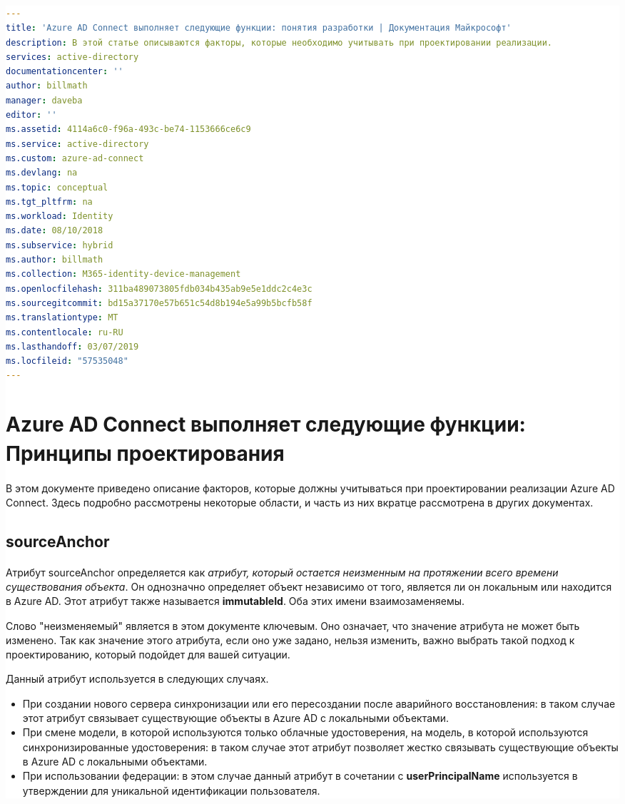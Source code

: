 ```yaml
---
title: 'Azure AD Connect выполняет следующие функции: понятия разработки | Документация Майкрософт'
description: В этой статье описываются факторы, которые необходимо учитывать при проектировании реализации.
services: active-directory
documentationcenter: ''
author: billmath
manager: daveba
editor: ''
ms.assetid: 4114a6c0-f96a-493c-be74-1153666ce6c9
ms.service: active-directory
ms.custom: azure-ad-connect
ms.devlang: na
ms.topic: conceptual
ms.tgt_pltfrm: na
ms.workload: Identity
ms.date: 08/10/2018
ms.subservice: hybrid
ms.author: billmath
ms.collection: M365-identity-device-management
ms.openlocfilehash: 311ba489073805fdb034b435ab9e5e1ddc2c4e3c
ms.sourcegitcommit: bd15a37170e57b651c54d8b194e5a99b5bcfb58f
ms.translationtype: MT
ms.contentlocale: ru-RU
ms.lasthandoff: 03/07/2019
ms.locfileid: "57535048"
---
```

# <a name="azure-ad-connect-design-concepts"></a>Azure AD Connect выполняет следующие функции: Принципы проектирования
В этом документе приведено описание факторов, которые должны учитываться при проектировании реализации Azure AD Connect. Здесь подробно рассмотрены некоторые области, и часть из них вкратце рассмотрена в других документах.

## <a name="sourceanchor"></a>sourceAnchor
Атрибут sourceAnchor определяется как *атрибут, который остается неизменным на протяжении всего времени существования объекта*. Он однозначно определяет объект независимо от того, является ли он локальным или находится в Azure AD. Этот атрибут также называется **immutableId**. Оба этих имени взаимозаменяемы.

Слово "неизменяемый" является в этом документе ключевым. Оно означает, что значение атрибута не может быть изменено. Так как значение этого атрибута, если оно уже задано, нельзя изменить, важно выбрать такой подход к проектированию, который подойдет для вашей ситуации.

Данный атрибут используется в следующих случаях.

* При создании нового сервера синхронизации или его пересоздании после аварийного восстановления: в таком случае этот атрибут связывает существующие объекты в Azure AD с локальными объектами.
* При смене модели, в которой используются только облачные удостоверения, на модель, в которой используются синхронизированные удостоверения: в таком случае этот атрибут позволяет жестко связывать существующие объекты в Azure AD с локальными объектами.
* При использовании федерации: в этом случае данный атрибут в сочетании с **userPrincipalName** используется в утверждении для уникальной идентификации пользователя.
